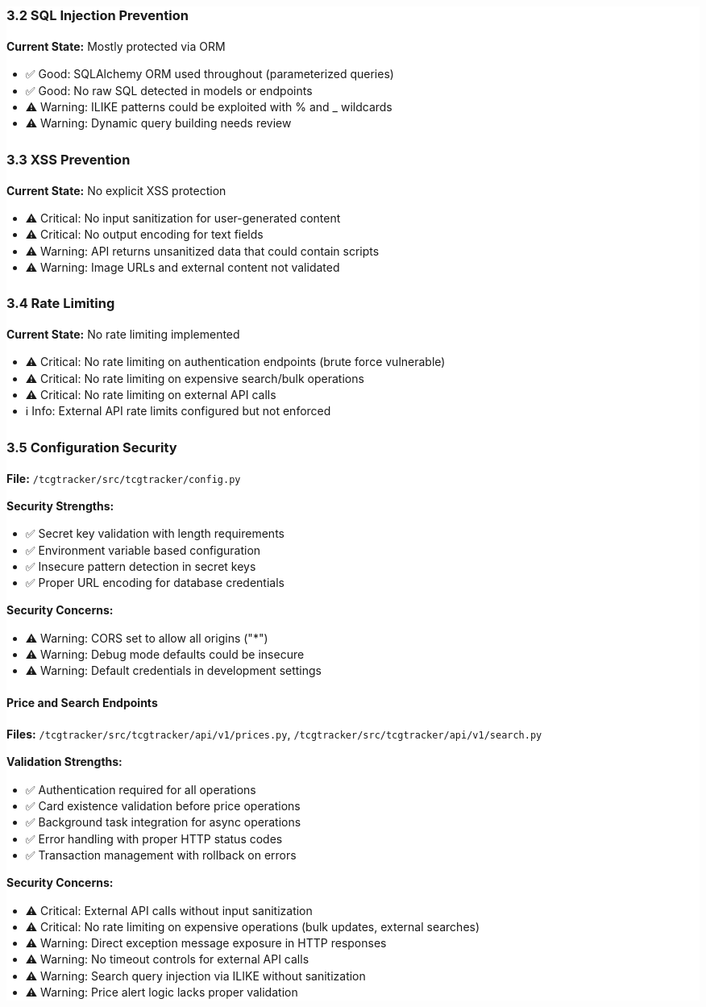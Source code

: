 ### 3.2 SQL Injection Prevention
**Current State:** Mostly protected via ORM
- ✅ Good: SQLAlchemy ORM used throughout (parameterized queries)
- ✅ Good: No raw SQL detected in models or endpoints
- ⚠️ Warning: ILIKE patterns could be exploited with % and _ wildcards
- ⚠️ Warning: Dynamic query building needs review

### 3.3 XSS Prevention
**Current State:** No explicit XSS protection
- ⚠️ Critical: No input sanitization for user-generated content
- ⚠️ Critical: No output encoding for text fields
- ⚠️ Warning: API returns unsanitized data that could contain scripts
- ⚠️ Warning: Image URLs and external content not validated

### 3.4 Rate Limiting
**Current State:** No rate limiting implemented
- ⚠️ Critical: No rate limiting on authentication endpoints (brute force vulnerable)
- ⚠️ Critical: No rate limiting on expensive search/bulk operations
- ⚠️ Critical: No rate limiting on external API calls
- ℹ️ Info: External API rate limits configured but not enforced

### 3.5 Configuration Security
**File:** `/tcgtracker/src/tcgtracker/config.py`

**Security Strengths:**
- ✅ Secret key validation with length requirements
- ✅ Environment variable based configuration
- ✅ Insecure pattern detection in secret keys
- ✅ Proper URL encoding for database credentials

**Security Concerns:**
- ⚠️ Warning: CORS set to allow all origins ("*")
- ⚠️ Warning: Debug mode defaults could be insecure
- ⚠️ Warning: Default credentials in development settings

#### Price and Search Endpoints
**Files:** `/tcgtracker/src/tcgtracker/api/v1/prices.py`, `/tcgtracker/src/tcgtracker/api/v1/search.py`

**Validation Strengths:**
- ✅ Authentication required for all operations
- ✅ Card existence validation before price operations
- ✅ Background task integration for async operations
- ✅ Error handling with proper HTTP status codes
- ✅ Transaction management with rollback on errors

**Security Concerns:**
- ⚠️ Critical: External API calls without input sanitization
- ⚠️ Critical: No rate limiting on expensive operations (bulk updates, external searches)
- ⚠️ Warning: Direct exception message exposure in HTTP responses
- ⚠️ Warning: No timeout controls for external API calls
- ⚠️ Warning: Search query injection via ILIKE without sanitization
- ⚠️ Warning: Price alert logic lacks proper validation
